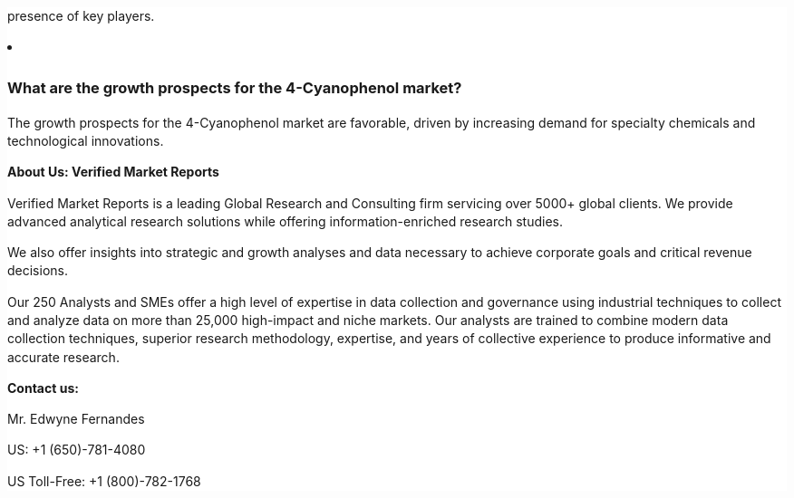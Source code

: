 presence of key players.</p> </li> <li> <h3>What are the growth prospects for the 4-Cyanophenol market?</h3> <p>The growth prospects for the 4-Cyanophenol market are favorable, driven by increasing demand for specialty chemicals and technological innovations.</p> </li></ol></body></html></h3><p id="" class=""><strong>About Us: Verified Market Reports</strong></p><p id="" class="">Verified Market Reports is a leading Global Research and Consulting firm servicing over 5000+ global clients. We provide advanced analytical research solutions while offering information-enriched research studies.</p><p id="" class="">We also offer insights into strategic and growth analyses and data necessary to achieve corporate goals and critical revenue decisions.</p><p id="" class="">Our 250 Analysts and SMEs offer a high level of expertise in data collection and governance using industrial techniques to collect and analyze data on more than 25,000 high-impact and niche markets. Our analysts are trained to combine modern data collection techniques, superior research methodology, expertise, and years of collective experience to produce informative and accurate research.</p><p id="" class=""><strong>Contact us:</strong></p><p id="" class="">Mr. Edwyne Fernandes</p><p id="" class="">US: +1 (650)-781-4080</p><p id="" class="">US Toll-Free: +1 (800)-782-1768</p>
